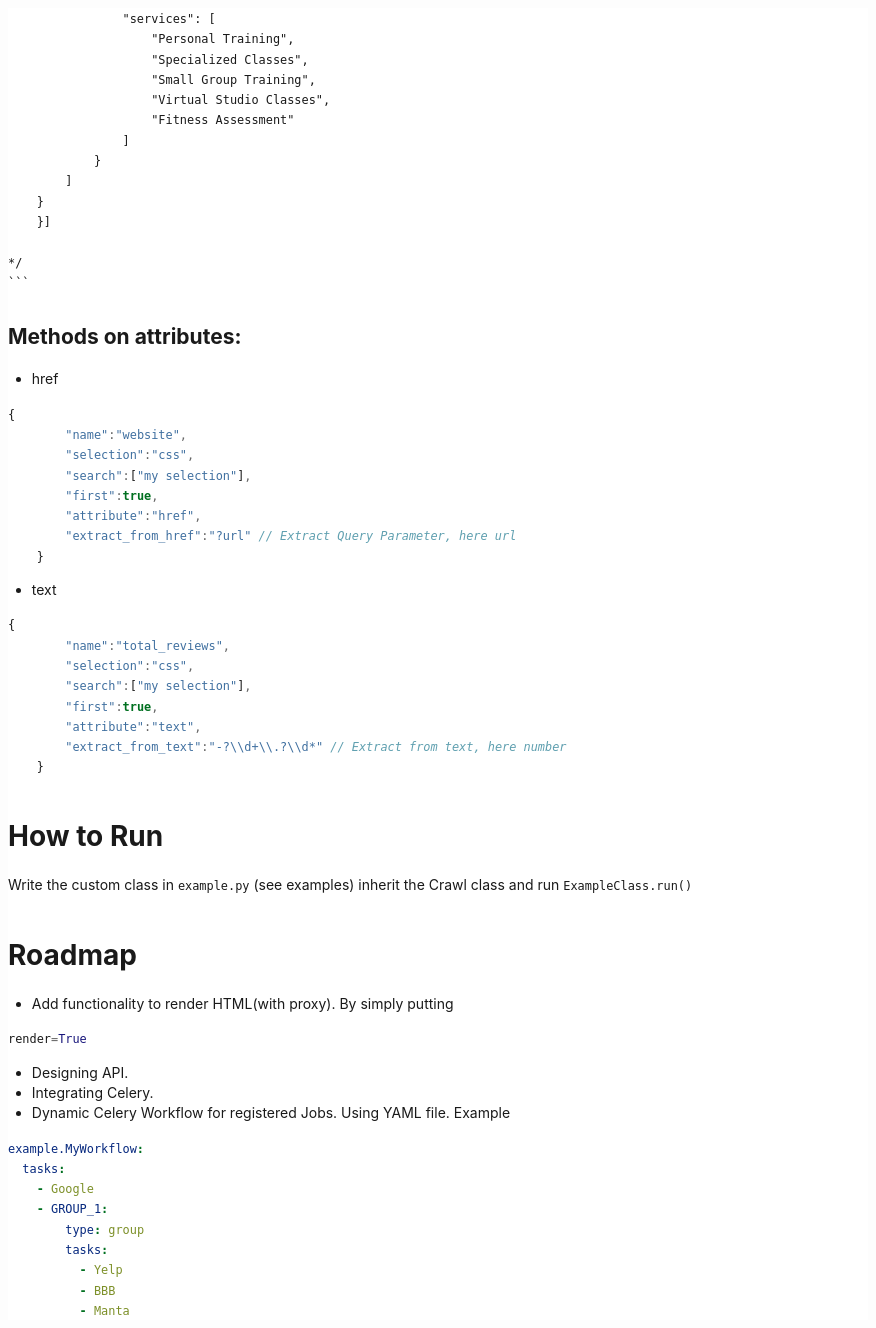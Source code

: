                     "services": [
                        "Personal Training",
                        "Specialized Classes",
                        "Small Group Training",
                        "Virtual Studio Classes",
                        "Fitness Assessment"
                    ]
                }
            ]
        }
        }]

    */
    ```
## Methods on attributes:
- href
```javascript
{
        "name":"website",
        "selection":"css",
        "search":["my selection"],
        "first":true,
        "attribute":"href",
        "extract_from_href":"?url" // Extract Query Parameter, here url
    }
```
- text
```javascript
{
        "name":"total_reviews",
        "selection":"css",
        "search":["my selection"],
        "first":true,
        "attribute":"text",
        "extract_from_text":"-?\\d+\\.?\\d*" // Extract from text, here number
    }
```

# How to Run
Write the custom class in ```example.py``` (see examples) inherit the Crawl class and run ```ExampleClass.run()```

# Roadmap
- Add functionality to render HTML(with proxy). By simply putting 
```python
render=True
``` 

- Designing API.
- Integrating Celery.
- Dynamic Celery Workflow for registered Jobs. Using YAML file. Example
```yaml
example.MyWorkflow:
  tasks:
    - Google
    - GROUP_1:
        type: group
        tasks:
          - Yelp
          - BBB
          - Manta
```

